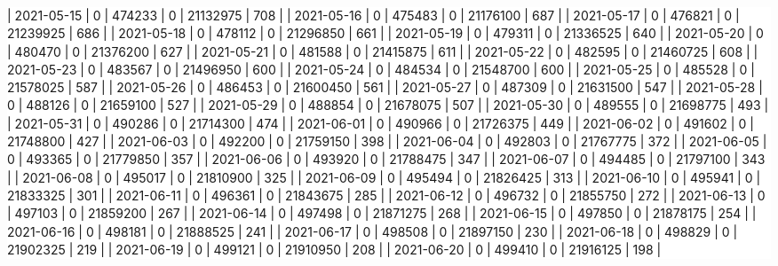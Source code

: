 | 2021-05-15 | 0 | 474233 | 0 | 21132975 | 708 |
| 2021-05-16 | 0 | 475483 | 0 | 21176100 | 687 |
| 2021-05-17 | 0 | 476821 | 0 | 21239925 | 686 |
| 2021-05-18 | 0 | 478112 | 0 | 21296850 | 661 |
| 2021-05-19 | 0 | 479311 | 0 | 21336525 | 640 |
| 2021-05-20 | 0 | 480470 | 0 | 21376200 | 627 |
| 2021-05-21 | 0 | 481588 | 0 | 21415875 | 611 |
| 2021-05-22 | 0 | 482595 | 0 | 21460725 | 608 |
| 2021-05-23 | 0 | 483567 | 0 | 21496950 | 600 |
| 2021-05-24 | 0 | 484534 | 0 | 21548700 | 600 |
| 2021-05-25 | 0 | 485528 | 0 | 21578025 | 587 |
| 2021-05-26 | 0 | 486453 | 0 | 21600450 | 561 |
| 2021-05-27 | 0 | 487309 | 0 | 21631500 | 547 |
| 2021-05-28 | 0 | 488126 | 0 | 21659100 | 527 |
| 2021-05-29 | 0 | 488854 | 0 | 21678075 | 507 |
| 2021-05-30 | 0 | 489555 | 0 | 21698775 | 493 |
| 2021-05-31 | 0 | 490286 | 0 | 21714300 | 474 |
| 2021-06-01 | 0 | 490966 | 0 | 21726375 | 449 |
| 2021-06-02 | 0 | 491602 | 0 | 21748800 | 427 |
| 2021-06-03 | 0 | 492200 | 0 | 21759150 | 398 |
| 2021-06-04 | 0 | 492803 | 0 | 21767775 | 372 |
| 2021-06-05 | 0 | 493365 | 0 | 21779850 | 357 |
| 2021-06-06 | 0 | 493920 | 0 | 21788475 | 347 |
| 2021-06-07 | 0 | 494485 | 0 | 21797100 | 343 |
| 2021-06-08 | 0 | 495017 | 0 | 21810900 | 325 |
| 2021-06-09 | 0 | 495494 | 0 | 21826425 | 313 |
| 2021-06-10 | 0 | 495941 | 0 | 21833325 | 301 |
| 2021-06-11 | 0 | 496361 | 0 | 21843675 | 285 |
| 2021-06-12 | 0 | 496732 | 0 | 21855750 | 272 |
| 2021-06-13 | 0 | 497103 | 0 | 21859200 | 267 |
| 2021-06-14 | 0 | 497498 | 0 | 21871275 | 268 |
| 2021-06-15 | 0 | 497850 | 0 | 21878175 | 254 |
| 2021-06-16 | 0 | 498181 | 0 | 21888525 | 241 |
| 2021-06-17 | 0 | 498508 | 0 | 21897150 | 230 |
| 2021-06-18 | 0 | 498829 | 0 | 21902325 | 219 |
| 2021-06-19 | 0 | 499121 | 0 | 21910950 | 208 |
| 2021-06-20 | 0 | 499410 | 0 | 21916125 | 198 |